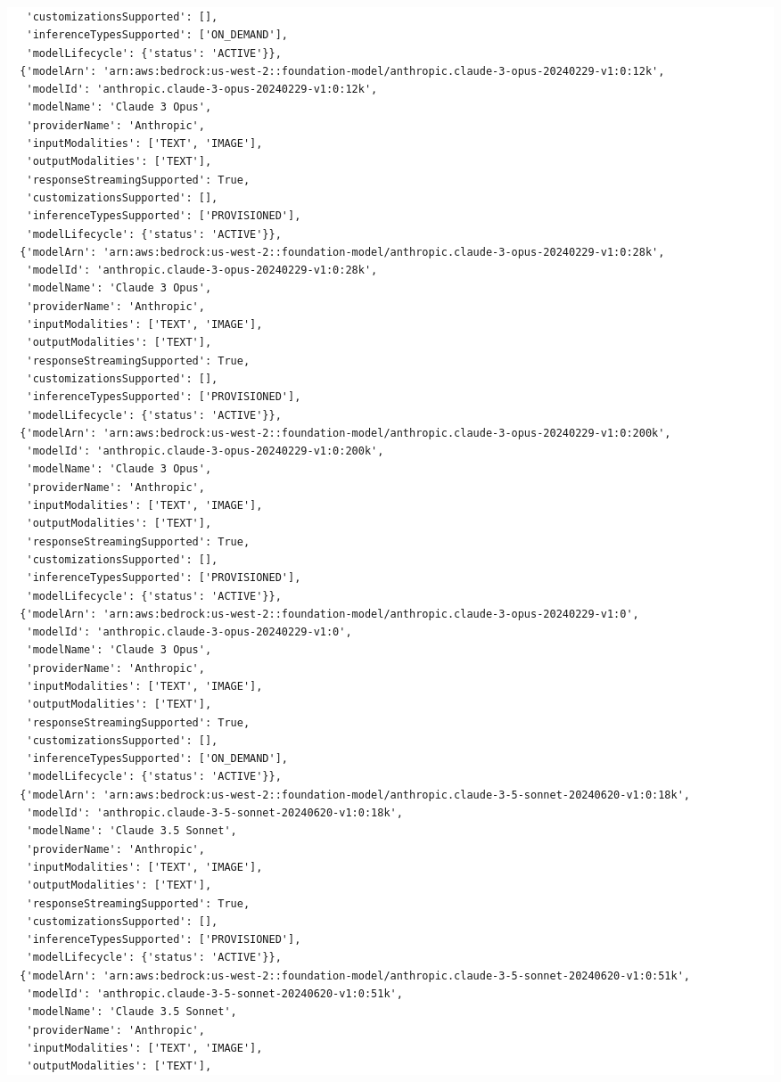        'customizationsSupported': [],
       'inferenceTypesSupported': ['ON_DEMAND'],
       'modelLifecycle': {'status': 'ACTIVE'}},
      {'modelArn': 'arn:aws:bedrock:us-west-2::foundation-model/anthropic.claude-3-opus-20240229-v1:0:12k',
       'modelId': 'anthropic.claude-3-opus-20240229-v1:0:12k',
       'modelName': 'Claude 3 Opus',
       'providerName': 'Anthropic',
       'inputModalities': ['TEXT', 'IMAGE'],
       'outputModalities': ['TEXT'],
       'responseStreamingSupported': True,
       'customizationsSupported': [],
       'inferenceTypesSupported': ['PROVISIONED'],
       'modelLifecycle': {'status': 'ACTIVE'}},
      {'modelArn': 'arn:aws:bedrock:us-west-2::foundation-model/anthropic.claude-3-opus-20240229-v1:0:28k',
       'modelId': 'anthropic.claude-3-opus-20240229-v1:0:28k',
       'modelName': 'Claude 3 Opus',
       'providerName': 'Anthropic',
       'inputModalities': ['TEXT', 'IMAGE'],
       'outputModalities': ['TEXT'],
       'responseStreamingSupported': True,
       'customizationsSupported': [],
       'inferenceTypesSupported': ['PROVISIONED'],
       'modelLifecycle': {'status': 'ACTIVE'}},
      {'modelArn': 'arn:aws:bedrock:us-west-2::foundation-model/anthropic.claude-3-opus-20240229-v1:0:200k',
       'modelId': 'anthropic.claude-3-opus-20240229-v1:0:200k',
       'modelName': 'Claude 3 Opus',
       'providerName': 'Anthropic',
       'inputModalities': ['TEXT', 'IMAGE'],
       'outputModalities': ['TEXT'],
       'responseStreamingSupported': True,
       'customizationsSupported': [],
       'inferenceTypesSupported': ['PROVISIONED'],
       'modelLifecycle': {'status': 'ACTIVE'}},
      {'modelArn': 'arn:aws:bedrock:us-west-2::foundation-model/anthropic.claude-3-opus-20240229-v1:0',
       'modelId': 'anthropic.claude-3-opus-20240229-v1:0',
       'modelName': 'Claude 3 Opus',
       'providerName': 'Anthropic',
       'inputModalities': ['TEXT', 'IMAGE'],
       'outputModalities': ['TEXT'],
       'responseStreamingSupported': True,
       'customizationsSupported': [],
       'inferenceTypesSupported': ['ON_DEMAND'],
       'modelLifecycle': {'status': 'ACTIVE'}},
      {'modelArn': 'arn:aws:bedrock:us-west-2::foundation-model/anthropic.claude-3-5-sonnet-20240620-v1:0:18k',
       'modelId': 'anthropic.claude-3-5-sonnet-20240620-v1:0:18k',
       'modelName': 'Claude 3.5 Sonnet',
       'providerName': 'Anthropic',
       'inputModalities': ['TEXT', 'IMAGE'],
       'outputModalities': ['TEXT'],
       'responseStreamingSupported': True,
       'customizationsSupported': [],
       'inferenceTypesSupported': ['PROVISIONED'],
       'modelLifecycle': {'status': 'ACTIVE'}},
      {'modelArn': 'arn:aws:bedrock:us-west-2::foundation-model/anthropic.claude-3-5-sonnet-20240620-v1:0:51k',
       'modelId': 'anthropic.claude-3-5-sonnet-20240620-v1:0:51k',
       'modelName': 'Claude 3.5 Sonnet',
       'providerName': 'Anthropic',
       'inputModalities': ['TEXT', 'IMAGE'],
       'outputModalities': ['TEXT'],